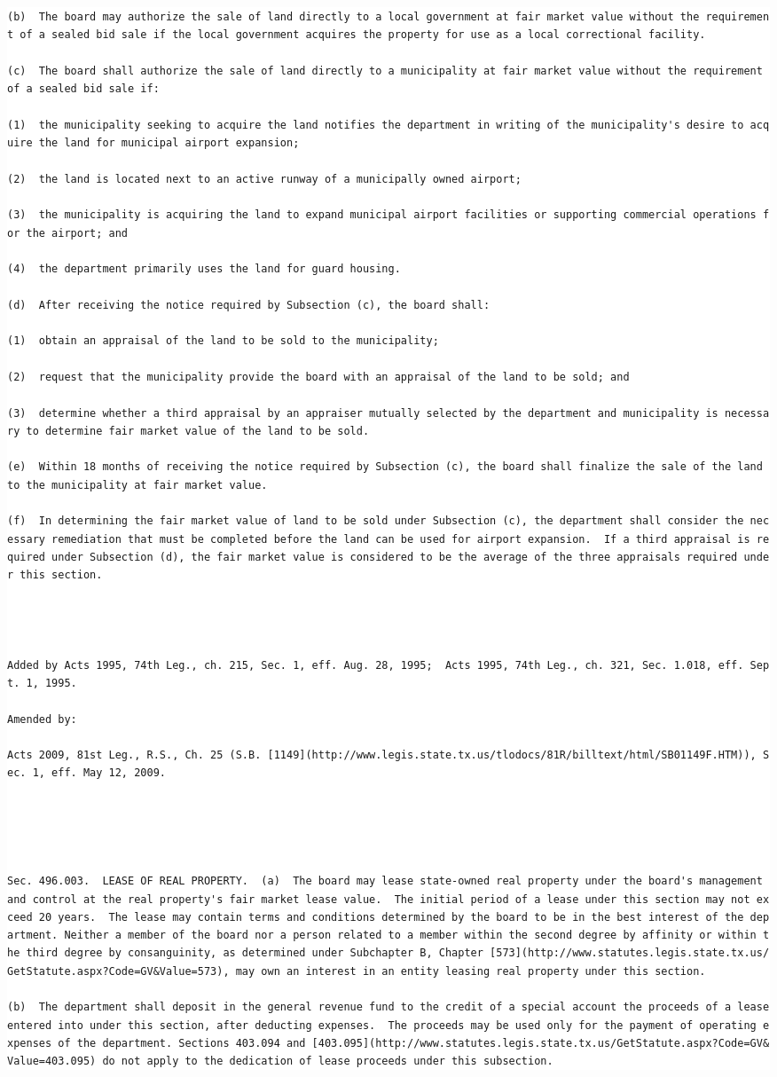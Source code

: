     (b)  The board may authorize the sale of land directly to a local government at fair market value without the requirement of a sealed bid sale if the local government acquires the property for use as a local correctional facility.
    
    (c)  The board shall authorize the sale of land directly to a municipality at fair market value without the requirement of a sealed bid sale if:
    
    (1)  the municipality seeking to acquire the land notifies the department in writing of the municipality's desire to acquire the land for municipal airport expansion;
    
    (2)  the land is located next to an active runway of a municipally owned airport;
    
    (3)  the municipality is acquiring the land to expand municipal airport facilities or supporting commercial operations for the airport; and
    
    (4)  the department primarily uses the land for guard housing.
    
    (d)  After receiving the notice required by Subsection (c), the board shall:
    
    (1)  obtain an appraisal of the land to be sold to the municipality;
    
    (2)  request that the municipality provide the board with an appraisal of the land to be sold; and
    
    (3)  determine whether a third appraisal by an appraiser mutually selected by the department and municipality is necessary to determine fair market value of the land to be sold.
    
    (e)  Within 18 months of receiving the notice required by Subsection (c), the board shall finalize the sale of the land to the municipality at fair market value.
    
    (f)  In determining the fair market value of land to be sold under Subsection (c), the department shall consider the necessary remediation that must be completed before the land can be used for airport expansion.  If a third appraisal is required under Subsection (d), the fair market value is considered to be the average of the three appraisals required under this section.
    
    
    
    
    Added by Acts 1995, 74th Leg., ch. 215, Sec. 1, eff. Aug. 28, 1995;  Acts 1995, 74th Leg., ch. 321, Sec. 1.018, eff. Sept. 1, 1995.
    
    Amended by: 
    
    Acts 2009, 81st Leg., R.S., Ch. 25 (S.B. [1149](http://www.legis.state.tx.us/tlodocs/81R/billtext/html/SB01149F.HTM)), Sec. 1, eff. May 12, 2009.
    
    
    
    
    
    Sec. 496.003.  LEASE OF REAL PROPERTY.  (a)  The board may lease state-owned real property under the board's management and control at the real property's fair market lease value.  The initial period of a lease under this section may not exceed 20 years.  The lease may contain terms and conditions determined by the board to be in the best interest of the department. Neither a member of the board nor a person related to a member within the second degree by affinity or within the third degree by consanguinity, as determined under Subchapter B, Chapter [573](http://www.statutes.legis.state.tx.us/GetStatute.aspx?Code=GV&Value=573), may own an interest in an entity leasing real property under this section.
    
    (b)  The department shall deposit in the general revenue fund to the credit of a special account the proceeds of a lease entered into under this section, after deducting expenses.  The proceeds may be used only for the payment of operating expenses of the department. Sections 403.094 and [403.095](http://www.statutes.legis.state.tx.us/GetStatute.aspx?Code=GV&Value=403.095) do not apply to the dedication of lease proceeds under this subsection.
    
